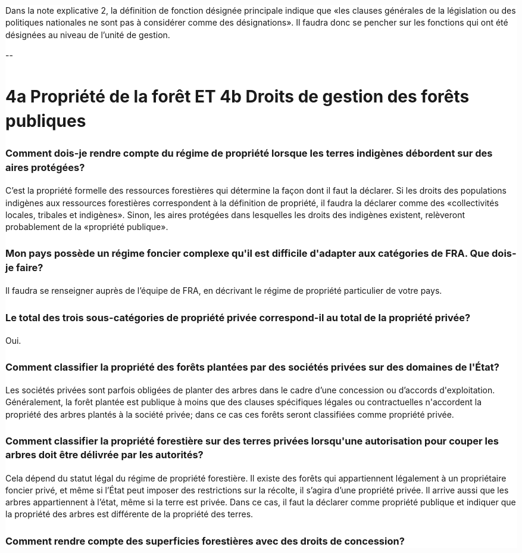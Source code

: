 Dans la note explicative 2, la définition de fonction désignée principale indique que «les clauses générales de la législation ou des politiques nationales ne sont pas à considérer comme des désignations». Il faudra donc se pencher sur les fonctions qui ont été désignées au niveau de l’unité de gestion.

--

# 4a Propriété de la forêt ET 4b Droits de gestion des forêts publiques

### Comment dois-je rendre compte du régime de propriété lorsque les terres indigènes débordent sur des aires protégées?

C’est la propriété formelle des ressources forestières qui détermine la façon dont il faut la déclarer. Si les droits des populations indigènes aux ressources forestières correspondent à la définition de propriété, il faudra la déclarer comme des «collectivités locales, tribales et indigènes». Sinon, les aires protégées dans lesquelles les droits des indigènes existent, relèveront probablement de la «propriété publique».

###	Mon pays possède un régime foncier complexe qu'il est difficile d'adapter aux catégories de FRA. Que dois-je faire?

Il faudra se renseigner auprès de l’équipe de FRA, en décrivant le régime de propriété particulier de votre pays.

###	Le total des trois sous-catégories de propriété privée correspond-il au total de la propriété privée?

Oui.

### Comment classifier la propriété des forêts plantées par des sociétés privées sur des domaines de l'État?

Les sociétés privées sont parfois obligées de planter des arbres dans le cadre d’une concession ou d’accords d'exploitation. Généralement, la forêt plantée est publique à moins que des clauses spécifiques légales ou contractuelles n'accordent la propriété des arbres plantés à la société privée; dans ce cas ces forêts seront classifiées comme propriété privée.

###	Comment classifier la propriété forestière sur des terres privées lorsqu'une autorisation pour couper les arbres doit être délivrée par les autorités?

Cela dépend du statut légal du régime de propriété forestière. Il existe des forêts qui appartiennent légalement à un propriétaire foncier privé, et même si l’État peut imposer des restrictions sur la récolte, il s’agira d’une propriété privée. Il arrive aussi que les arbres appartiennent à l’état, même si la terre est privée. Dans ce cas, il faut la déclarer comme propriété publique et indiquer que la propriété des arbres est différente de la propriété des terres.

###	Comment rendre compte des superficies forestières avec des droits de concession?
